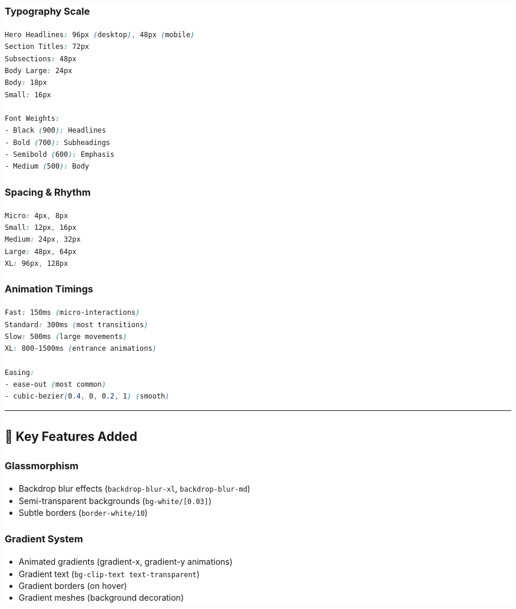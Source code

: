 ### **Typography Scale**
```css
Hero Headlines: 96px (desktop), 48px (mobile)
Section Titles: 72px
Subsections: 48px
Body Large: 24px
Body: 18px
Small: 16px

Font Weights:
- Black (900): Headlines
- Bold (700): Subheadings
- Semibold (600): Emphasis
- Medium (500): Body
```

### **Spacing & Rhythm**
```css
Micro: 4px, 8px
Small: 12px, 16px
Medium: 24px, 32px
Large: 48px, 64px
XL: 96px, 128px
```

### **Animation Timings**
```css
Fast: 150ms (micro-interactions)
Standard: 300ms (most transitions)
Slow: 500ms (large movements)
XL: 800-1500ms (entrance animations)

Easing:
- ease-out (most common)
- cubic-bezier(0.4, 0, 0.2, 1) (smooth)
```

---

## 🚀 Key Features Added

### **Glassmorphism**
- Backdrop blur effects (`backdrop-blur-xl`, `backdrop-blur-md`)
- Semi-transparent backgrounds (`bg-white/[0.03]`)
- Subtle borders (`border-white/10`)

### **Gradient System**
- Animated gradients (gradient-x, gradient-y animations)
- Gradient text (`bg-clip-text text-transparent`)
- Gradient borders (on hover)
- Gradient meshes (background decoration)
